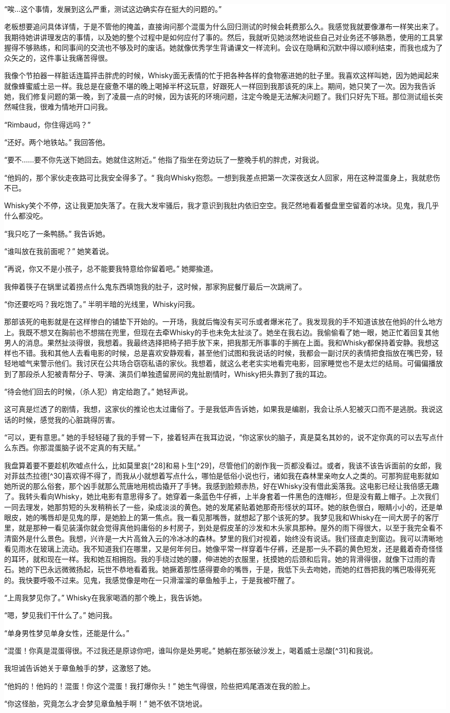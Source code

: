 “唉…这个事情，发展到这么严重，测试这边确实存在挺大的问题的。”

老板想要追问具体详情，于是不管他的掩盖，直接询问那个混蛋为什么回归测试的时候会耗费那么久。我感觉我就要像瀑布一样笑出来了。我期待她讲讲理发店的事情，以及她的整个过程中是如何应付了事的。然后，我就听见她淡然地说些自己对业务还不够熟悉，使用的工具掌握得不够熟练，和同事间的交流也不够及时的废话。她就像优秀学生背诵课文一样流利。会议在隐瞒和沉默中得以顺利结束，而我也成为了众矢之的，这件事让我痛苦得很。

我像个节拍器一样脏话连篇抨击胖虎的时候，Whisky面无表情的忙于把各种各样的食物塞进她的肚子里。我喜欢这样叫她，因为她闻起来就像蜂蜜威士忌一样。我总是在疲惫不堪的晚上喝掉半杯这玩意，好跟死人一样回到我那该死的床上。期间，她只笑了一次。因为我告诉她，我们修复问题的第一晚，到了凌晨一点的时候，因为该死的环境问题，注定今晚是无法解决问题了。我们只好先下班。那位测试组长突然喊住我，很难为情地开口问我。

“Rimbaud，你住得远吗？”

“还好。两个地铁站。” 我回答他。

“要不……要不你先送下她回去。她就住这附近。” 他指了指坐在旁边玩了一整晚手机的胖虎，对我说。

“他妈的，那个家伙走夜路可比我安全得多了。“ 我向Whisky抱怨。一想到我差点把第一次深夜送女人回家，用在这种混蛋身上，我就悲伤不已。

Whisky笑个不停，这让我更加失落了。在我大发牢骚后，我才意识到我肚内依旧空空。我茫然地看着餐盘里空留着的冰块。见鬼，我几乎什么都没吃。

“我只吃了一条鸭肠。” 我告诉她。

“谁叫放在我前面呢？” 她笑着说。

“再说，你又不是小孩子，总不能要我特意给你留着吧。” 她揶揄道。

我伸着筷子在锅里试着捞点什么鬼东西填饱我的肚子，这时候，那家狗屁餐厅最后一次跳闸了。

“你还要吃吗？我吃饱了。” 半明半暗的光线里，Whisky问我。

那部该死的电影就是在这样惨白的铺垫下开始的。一开场，我就后悔没有买可乐或者爆米花了。我发现我的手不知道该放在他妈的什么地方上。我既不想叉在胸前也不想揣在兜里，但现在去牵Whisky的手也未免太扯淡了。她坐在我右边。我偷偷看了她一眼，她正忙着回复其他男人的消息。果然扯淡得很，我想着。我最终选择把椅子把手放下来，把我那无所事事的手搁在上面。我和Whisky都保持着安静。我想这样也不错。我和其他人去看电影的时候，总是喜欢安静观看，甚至他们试图和我说话的时候，我都会一副讨厌的表情把食指放在嘴巴旁，轻轻地嘘气来警示他们。我讨厌在公共场合窃窃私语的家伙。我想着，就这么老老实实地看完电影，回家睡觉也不是太烂的结局。可偏偏播放到了那段杀人犯被青帮分子、导演、演员们单独遗留房间的鬼扯剧情时，Whisky把头靠到了我的耳边。

“待会他们回去的时候，（杀人犯）肯定给跑了。” 她轻声说。

这可真是烂透了的剧情，我想，这家伙的推论也太过庸俗了。于是我低声告诉她，如果我是编剧，我会让杀人犯被灭口而不是逃脱。我说这话的时候，感觉我的心脏跳得厉害。

“可以，更有意思。” 她的手轻轻碰了我的手臂一下，接着轻声在我耳边说，“你这家伙的脑子，真是莫名其妙的，说不定你真的可以去写点什么东西。你那混蛋脑子说不定真的有天赋。”

我盘算着要不要趁机吹嘘点什么，比如莫里哀[^28]和易卜生[^29]，尽管他们的剧作我一页都没看过。或者，我该不该告诉面前的女郎，我对菲兹杰拉德[^30]喜欢得不得了，而我从小就想着写点什么，哪怕是低俗小说也行，诸如我在森林里亲吻女人之类的。可那狗屁电影就如她所说的那么俗套，那个凶手就那么荒唐地用梳齿撬开了手铐。我感到脸颊赤热，好在Whisky没有借此奚落我。这电影已经让我倍感无趣了。我转头看向Whisky，她比电影有意思得多了。她穿着一条蓝色牛仔裤，上半身套着一件黑色的连帽衫，但是没有戴上帽子。上次我们一同去理发，她那剪短的头发稍稍长了一些，染成淡淡的黄色。她的发尾紧贴着她那奇形怪状的耳环。她的肤色很白，眼睛小小的，还是单眼皮，她的嘴唇却是见鬼的厚，是她脸上的第一焦点。我一看见那嘴唇，就想起了那个该死的梦。我梦见我和Whisky在一间大房子的客厅里，就是那种一看见装潢你就会觉得真他妈庸俗的乡村房子，到处是假皮革的沙发和木头家具那种。屋外的雨下得很大，以至于我完全看不清窗外是什么景色。我想，兴许是一大片高耸入云的冷冰冰的森林。梦里的我们对视着，始终没有说话。我们径直走到窗边。我可以清晰地看见雨水在玻璃上流动。我不知道我们在哪里，又是何年何日。她像平常一样穿着牛仔裤，还是那一头不羁的黄色短发，还是戴着奇奇怪怪的耳环，就和现在一样。我和她互相拥抱。我的手绕过她的腰，伸进她的衣服里，抚摸她的后颈和后背。她的背滑得很，就像下过雨的青石。她的下巴永远微微扬起，玩世不恭地看着我。她撅着那性感得要命的嘴唇，于是，我低下头去吻她，而她的红唇把我的嘴巴吸得死死的。我快要呼吸不过来。见鬼，我感觉像是吻在一只滑溜溜的章鱼触手上，于是我被吓醒了。

“上周我梦见你了。” Whisky在我家喝酒的那个晚上，我告诉她。

“嗯，梦见我们干什么了。” 她问我。

“单身男性梦见单身女性，还能是什么。”

“混蛋！你真是混蛋得很。不过我还是原谅你吧，谁叫你是处男呢。” 她躺在那张破沙发上，喝着威士忌酸[^31]和我说。

我坦诚告诉她关于章鱼触手的梦，这激怒了她。

“他妈的！他妈的！混蛋！你这个混蛋！我打爆你头！” 她生气得很，险些把鸡尾酒泼在我的脸上。

“你这怪胎，究竟怎么才会梦见章鱼触手啊！” 她不依不饶地说。
